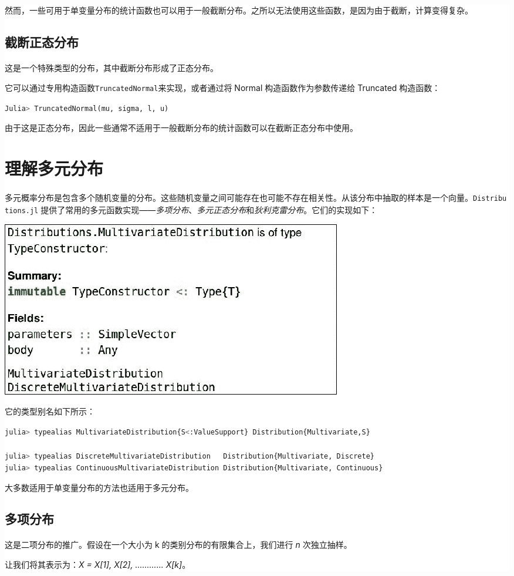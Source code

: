 然而，一些可用于单变量分布的统计函数也可以用于一般截断分布。之所以无法使用这些函数，是因为由于截断，计算变得复杂。

## 截断正态分布

这是一个特殊类型的分布，其中截断分布形成了正态分布。

它可以通过专用构造函数`TruncatedNormal`来实现，或者通过将 Normal 构造函数作为参数传递给 Truncated 构造函数：

```py
Julia> TruncatedNormal(mu, sigma, l, u) 

```

由于这是正态分布，因此一些通常不适用于一般截断分布的统计函数可以在截断正态分布中使用。

# 理解多元分布

多元概率分布是包含多个随机变量的分布。这些随机变量之间可能存在也可能不存在相关性。从该分布中抽取的样本是一个向量。`Distributions.jl` 提供了常用的多元函数实现——*多项分布*、*多元正态分布*和*狄利克雷分布*。它们的实现如下：

![理解多元分布](img/image_04_018.jpg)

它的类型别名如下所示：

```py
julia> typealias MultivariateDistribution{S<:ValueSupport} Distribution{Multivariate,S} 

julia> typealias DiscreteMultivariateDistribution   Distribution{Multivariate, Discrete} 
julia> typealias ContinuousMultivariateDistribution Distribution{Multivariate, Continuous} 

```

大多数适用于单变量分布的方法也适用于多元分布。

## 多项分布

这是二项分布的推广。假设在一个大小为 k 的类别分布的有限集合上，我们进行 *n* 次独立抽样。

让我们将其表示为：*X = X[1], X[2], ............ X[k]*。
